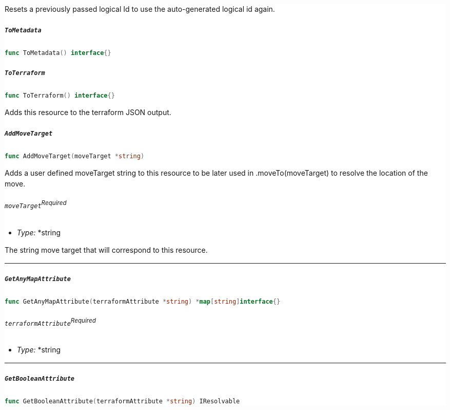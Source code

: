Resets a previously passed logical Id to use the auto-generated logical id again.

##### `ToMetadata` <a name="ToMetadata" id="@cdktf/provider-neon.endpoint.Endpoint.toMetadata"></a>

```go
func ToMetadata() interface{}
```

##### `ToTerraform` <a name="ToTerraform" id="@cdktf/provider-neon.endpoint.Endpoint.toTerraform"></a>

```go
func ToTerraform() interface{}
```

Adds this resource to the terraform JSON output.

##### `AddMoveTarget` <a name="AddMoveTarget" id="@cdktf/provider-neon.endpoint.Endpoint.addMoveTarget"></a>

```go
func AddMoveTarget(moveTarget *string)
```

Adds a user defined moveTarget string to this resource to be later used in .moveTo(moveTarget) to resolve the location of the move.

###### `moveTarget`<sup>Required</sup> <a name="moveTarget" id="@cdktf/provider-neon.endpoint.Endpoint.addMoveTarget.parameter.moveTarget"></a>

- *Type:* *string

The string move target that will correspond to this resource.

---

##### `GetAnyMapAttribute` <a name="GetAnyMapAttribute" id="@cdktf/provider-neon.endpoint.Endpoint.getAnyMapAttribute"></a>

```go
func GetAnyMapAttribute(terraformAttribute *string) *map[string]interface{}
```

###### `terraformAttribute`<sup>Required</sup> <a name="terraformAttribute" id="@cdktf/provider-neon.endpoint.Endpoint.getAnyMapAttribute.parameter.terraformAttribute"></a>

- *Type:* *string

---

##### `GetBooleanAttribute` <a name="GetBooleanAttribute" id="@cdktf/provider-neon.endpoint.Endpoint.getBooleanAttribute"></a>

```go
func GetBooleanAttribute(terraformAttribute *string) IResolvable
```
